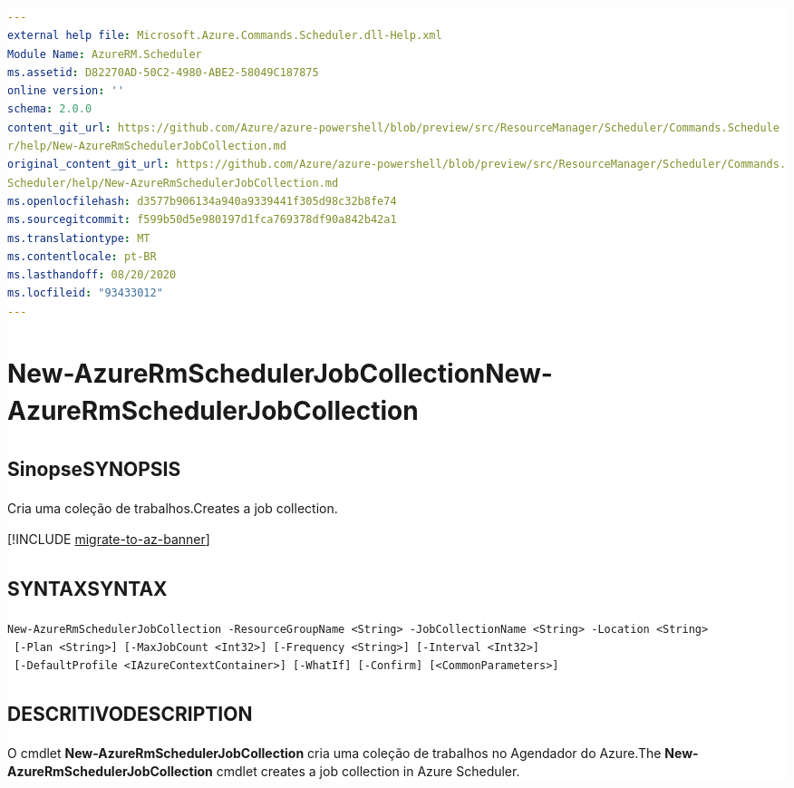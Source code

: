 ```yaml
---
external help file: Microsoft.Azure.Commands.Scheduler.dll-Help.xml
Module Name: AzureRM.Scheduler
ms.assetid: D82270AD-50C2-4980-ABE2-58049C187875
online version: ''
schema: 2.0.0
content_git_url: https://github.com/Azure/azure-powershell/blob/preview/src/ResourceManager/Scheduler/Commands.Scheduler/help/New-AzureRmSchedulerJobCollection.md
original_content_git_url: https://github.com/Azure/azure-powershell/blob/preview/src/ResourceManager/Scheduler/Commands.Scheduler/help/New-AzureRmSchedulerJobCollection.md
ms.openlocfilehash: d3577b906134a940a9339441f305d98c32b8fe74
ms.sourcegitcommit: f599b50d5e980197d1fca769378df90a842b42a1
ms.translationtype: MT
ms.contentlocale: pt-BR
ms.lasthandoff: 08/20/2020
ms.locfileid: "93433012"
---
```

# <span data-ttu-id="7974d-101">New-AzureRmSchedulerJobCollection</span><span class="sxs-lookup"><span data-stu-id="7974d-101">New-AzureRmSchedulerJobCollection</span></span>

## <span data-ttu-id="7974d-102">Sinopse</span><span class="sxs-lookup"><span data-stu-id="7974d-102">SYNOPSIS</span></span>
<span data-ttu-id="7974d-103">Cria uma coleção de trabalhos.</span><span class="sxs-lookup"><span data-stu-id="7974d-103">Creates a job collection.</span></span>

[!INCLUDE [migrate-to-az-banner](../../includes/migrate-to-az-banner.md)]

## <span data-ttu-id="7974d-104">SYNTAX</span><span class="sxs-lookup"><span data-stu-id="7974d-104">SYNTAX</span></span>

```
New-AzureRmSchedulerJobCollection -ResourceGroupName <String> -JobCollectionName <String> -Location <String>
 [-Plan <String>] [-MaxJobCount <Int32>] [-Frequency <String>] [-Interval <Int32>]
 [-DefaultProfile <IAzureContextContainer>] [-WhatIf] [-Confirm] [<CommonParameters>]
```

## <span data-ttu-id="7974d-105">DESCRITIVO</span><span class="sxs-lookup"><span data-stu-id="7974d-105">DESCRIPTION</span></span>
<span data-ttu-id="7974d-106">O cmdlet **New-AzureRmSchedulerJobCollection** cria uma coleção de trabalhos no Agendador do Azure.</span><span class="sxs-lookup"><span data-stu-id="7974d-106">The **New-AzureRmSchedulerJobCollection** cmdlet creates a job collection in Azure Scheduler.</span></span>

